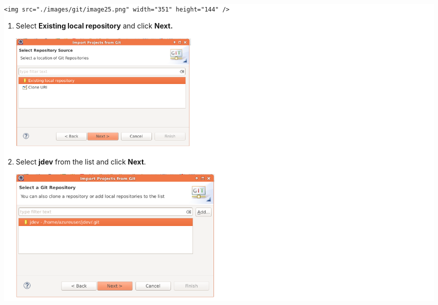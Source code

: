     <img src="./images/git/image25.png" width="351" height="144" />

1.  Select **Existing local repository** and click **Next.**

    <img src="./images/git/image26.png" width="350" height="218" />

1.  Select **jdev** from the list and click **Next**.

    <img src="./images/git/image27.png" width="397" height="249" />
